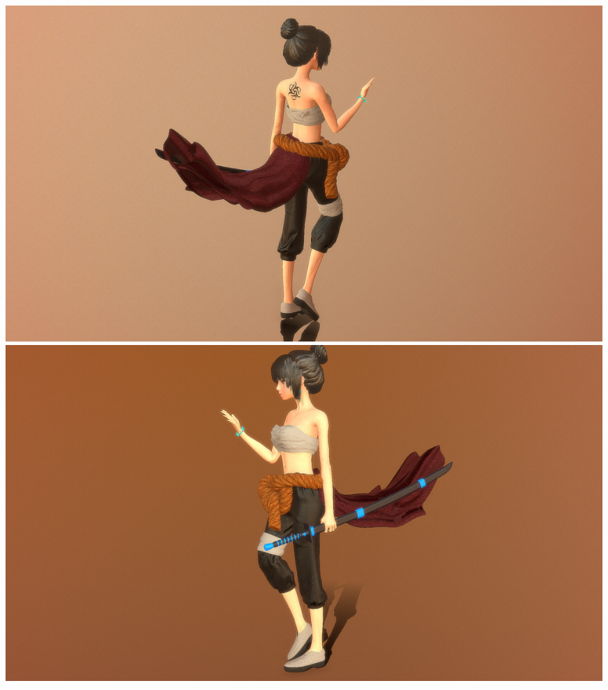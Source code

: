 <img src="/static/assets/img/blog/rina-screenshot2.jpg" width="100%">
<img src="/static/assets/img/blog/rina-screenshot3.jpg" width="100%">